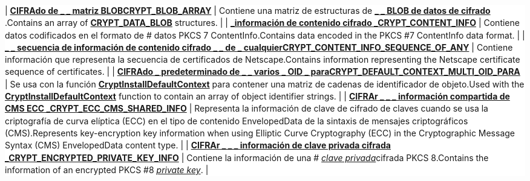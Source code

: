 | [<span data-ttu-id="8eff3-196">**CIFRAdo de \_ \_ matriz BLOB**</span><span class="sxs-lookup"><span data-stu-id="8eff3-196">**CRYPT\_BLOB\_ARRAY**</span></span>](/windows/desktop/api/Wincrypt/ns-wincrypt-crypt_blob_array)                                               | <span data-ttu-id="8eff3-197">Contiene una matriz de estructuras de [**\_ \_ BLOB de datos de cifrado**](/previous-versions/windows/desktop/legacy/aa381414(v=vs.85)) .</span><span class="sxs-lookup"><span data-stu-id="8eff3-197">Contains an array of [**CRYPT\_DATA\_BLOB**](/previous-versions/windows/desktop/legacy/aa381414(v=vs.85)) structures.</span></span>                                                                                                                                                                                                                                                                                                                                                                                      |
| [<span data-ttu-id="8eff3-198">**\_información de contenido cifrado \_**</span><span class="sxs-lookup"><span data-stu-id="8eff3-198">**CRYPT\_CONTENT\_INFO**</span></span>](/windows/desktop/api/Wincrypt/ns-wincrypt-crypt_content_info)                                           | <span data-ttu-id="8eff3-199">Contiene datos codificados en el formato de \# datos PKCS 7 ContentInfo.</span><span class="sxs-lookup"><span data-stu-id="8eff3-199">Contains data encoded in the PKCS \#7 ContentInfo data format.</span></span>                                                                                                                                                                                                                                                                                                                                                                                                        |
| [<span data-ttu-id="8eff3-200">**\_ \_ secuencia de información de contenido cifrado \_ \_ de \_ cualquier**</span><span class="sxs-lookup"><span data-stu-id="8eff3-200">**CRYPT\_CONTENT\_INFO\_SEQUENCE\_OF\_ANY**</span></span>](/windows/desktop/api/Wincrypt/ns-wincrypt-crypt_content_info_sequence_of_any)        | <span data-ttu-id="8eff3-201">Contiene información que representa la secuencia de certificados de Netscape.</span><span class="sxs-lookup"><span data-stu-id="8eff3-201">Contains information representing the Netscape certificate sequence of certificates.</span></span>                                                                                                                                                                                                                                                                                                                                                                                  |
| [<span data-ttu-id="8eff3-202">**CIFRAdo \_ predeterminado de \_ \_ varios \_ OID \_ para**</span><span class="sxs-lookup"><span data-stu-id="8eff3-202">**CRYPT\_DEFAULT\_CONTEXT\_MULTI\_OID\_PARA**</span></span>](/windows/desktop/api/Wincrypt/ns-wincrypt-crypt_default_context_multi_oid_para)    | <span data-ttu-id="8eff3-203">Se usa con la función [**CryptInstallDefaultContext**](/windows/desktop/api/Wincrypt/nf-wincrypt-cryptinstalldefaultcontext) para contener una matriz de cadenas de identificador de objeto.</span><span class="sxs-lookup"><span data-stu-id="8eff3-203">Used with the [**CryptInstallDefaultContext**](/windows/desktop/api/Wincrypt/nf-wincrypt-cryptinstalldefaultcontext) function to contain an array of object identifier strings.</span></span>                                                                                                                                                                                                                                                                                                                             |
| [<span data-ttu-id="8eff3-204">**CIFRAr \_ \_ \_ información compartida de CMS ECC \_**</span><span class="sxs-lookup"><span data-stu-id="8eff3-204">**CRYPT\_ECC\_CMS\_SHARED\_INFO**</span></span>](/windows/desktop/api/Wincrypt/ns-wincrypt-crypt_ecc_cms_shared_info)                           | <span data-ttu-id="8eff3-205">Representa la información de clave de cifrado de claves cuando se usa la criptografía de curva elíptica (ECC) en el tipo de contenido EnvelopedData de la sintaxis de mensajes criptográficos (CMS).</span><span class="sxs-lookup"><span data-stu-id="8eff3-205">Represents key-encryption key information when using Elliptic Curve Cryptography (ECC) in the Cryptographic Message Syntax (CMS) EnvelopedData content type.</span></span>                                                                                                                                                                                                                                                                                                          |
| [<span data-ttu-id="8eff3-206">**CIFRAr \_ \_ \_ información de clave privada cifrada \_**</span><span class="sxs-lookup"><span data-stu-id="8eff3-206">**CRYPT\_ENCRYPTED\_PRIVATE\_KEY\_INFO**</span></span>](/windows/desktop/api/Wincrypt/ns-wincrypt-crypt_encrypted_private_key_info)             | <span data-ttu-id="8eff3-207">Contiene la información de una \# [*clave privada*](../secgloss/p-gly.md)cifrada PKCS 8.</span><span class="sxs-lookup"><span data-stu-id="8eff3-207">Contains the information of an encrypted PKCS \#8 [*private key*](../secgloss/p-gly.md).</span></span>                                                                                                                                                                                                                                                                                                                                |